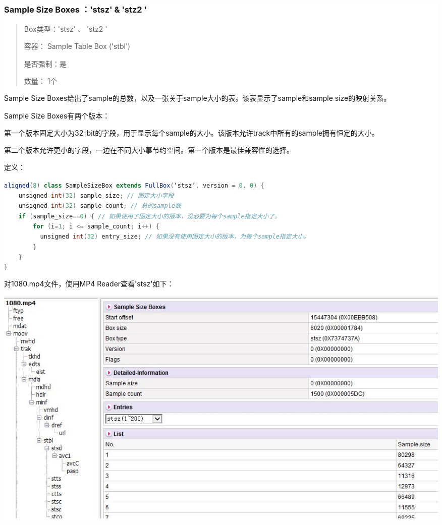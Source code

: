 ### Sample Size Boxes ：'stsz' & 'stz2 '

> Box类型：'stsz' 、 'stz2 '
>
> 容器：	Sample Table Box ('stbl')
>
> 是否强制：是
>
> 数量：	1个

Sample Size Boxes给出了sample的总数，以及一张关于sample大小的表。该表显示了sample和sample size的映射关系。

Sample Size Boxes有两个版本：

第一个版本固定大小为32-bit的字段，用于显示每个sample的大小。该版本允许track中所有的sample拥有恒定的大小。

第二个版本允许更小的字段，一边在不同大小事节约空间。第一个版本是最佳兼容性的选择。

定义：

```java
aligned(8) class SampleSizeBox extends FullBox(‘stsz’, version = 0, 0) {
    unsigned int(32) sample_size; // 固定大小字段
    unsigned int(32) sample_count; // 总的sample数
    if (sample_size==0) { // 如果使用了固定大小的版本，没必要为每个sample指定大小了。
        for (i=1; i <= sample_count; i++) {
      	  unsigned int(32) entry_size; // 如果没有使用固定大小的版本，为每个sample指定大小。
        }
    }
}
```

对1080.mp4文件，使用MP4 Reader查看'stsz'如下：

![box_stsz](.\box_stsz.JPG)
